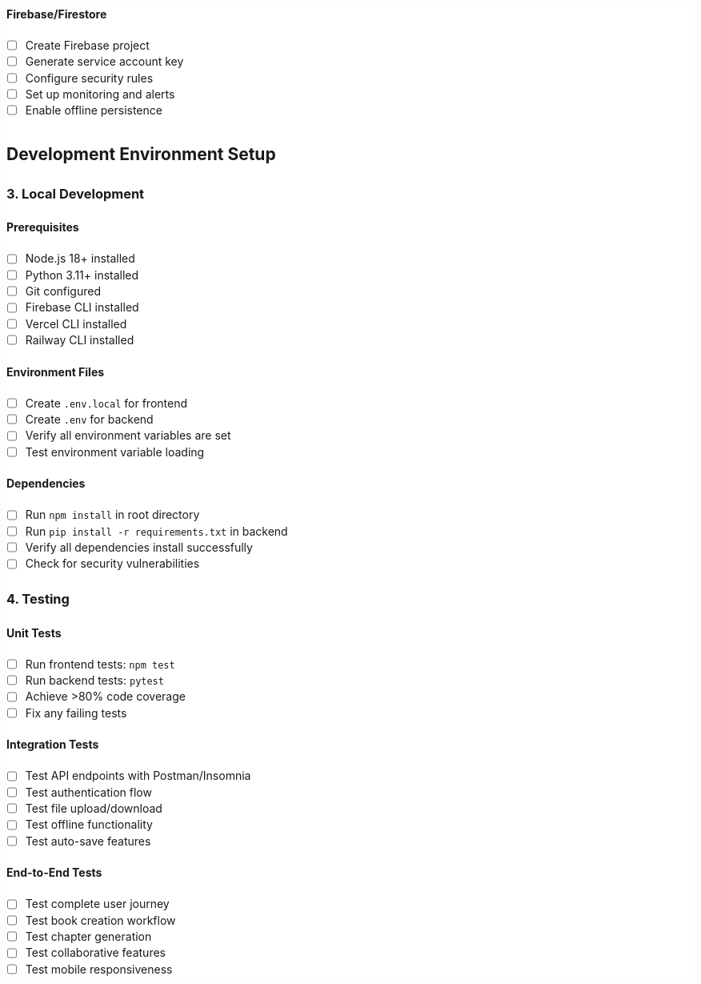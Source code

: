 #### Firebase/Firestore
- [ ] Create Firebase project
- [ ] Generate service account key
- [ ] Configure security rules
- [ ] Set up monitoring and alerts
- [ ] Enable offline persistence

## Development Environment Setup

### 3. Local Development

#### Prerequisites
- [ ] Node.js 18+ installed
- [ ] Python 3.11+ installed
- [ ] Git configured
- [ ] Firebase CLI installed
- [ ] Vercel CLI installed
- [ ] Railway CLI installed

#### Environment Files
- [ ] Create `.env.local` for frontend
- [ ] Create `.env` for backend
- [ ] Verify all environment variables are set
- [ ] Test environment variable loading

#### Dependencies
- [ ] Run `npm install` in root directory
- [ ] Run `pip install -r requirements.txt` in backend
- [ ] Verify all dependencies install successfully
- [ ] Check for security vulnerabilities

### 4. Testing

#### Unit Tests
- [ ] Run frontend tests: `npm test`
- [ ] Run backend tests: `pytest`
- [ ] Achieve >80% code coverage
- [ ] Fix any failing tests

#### Integration Tests
- [ ] Test API endpoints with Postman/Insomnia
- [ ] Test authentication flow
- [ ] Test file upload/download
- [ ] Test offline functionality
- [ ] Test auto-save features

#### End-to-End Tests
- [ ] Test complete user journey
- [ ] Test book creation workflow
- [ ] Test chapter generation
- [ ] Test collaborative features
- [ ] Test mobile responsiveness
